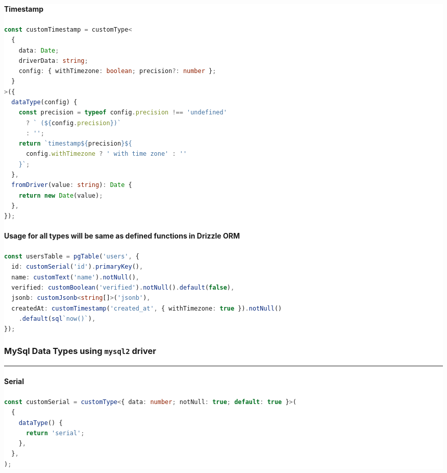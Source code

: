 #### **Timestamp**

```typescript
const customTimestamp = customType<
  {
    data: Date;
    driverData: string;
    config: { withTimezone: boolean; precision?: number };
  }
>({
  dataType(config) {
    const precision = typeof config.precision !== 'undefined'
      ? ` (${config.precision})`
      : '';
    return `timestamp${precision}${
      config.withTimezone ? ' with time zone' : ''
    }`;
  },
  fromDriver(value: string): Date {
    return new Date(value);
  },
});
```

#### Usage for all types will be same as defined functions in Drizzle ORM

```typescript
const usersTable = pgTable('users', {
  id: customSerial('id').primaryKey(),
  name: customText('name').notNull(),
  verified: customBoolean('verified').notNull().default(false),
  jsonb: customJsonb<string[]>('jsonb'),
  createdAt: customTimestamp('created_at', { withTimezone: true }).notNull()
    .default(sql`now()`),
});
```

### MySql Data Types using `mysql2` driver

---

#### **Serial**

```typescript
const customSerial = customType<{ data: number; notNull: true; default: true }>(
  {
    dataType() {
      return 'serial';
    },
  },
);
```
